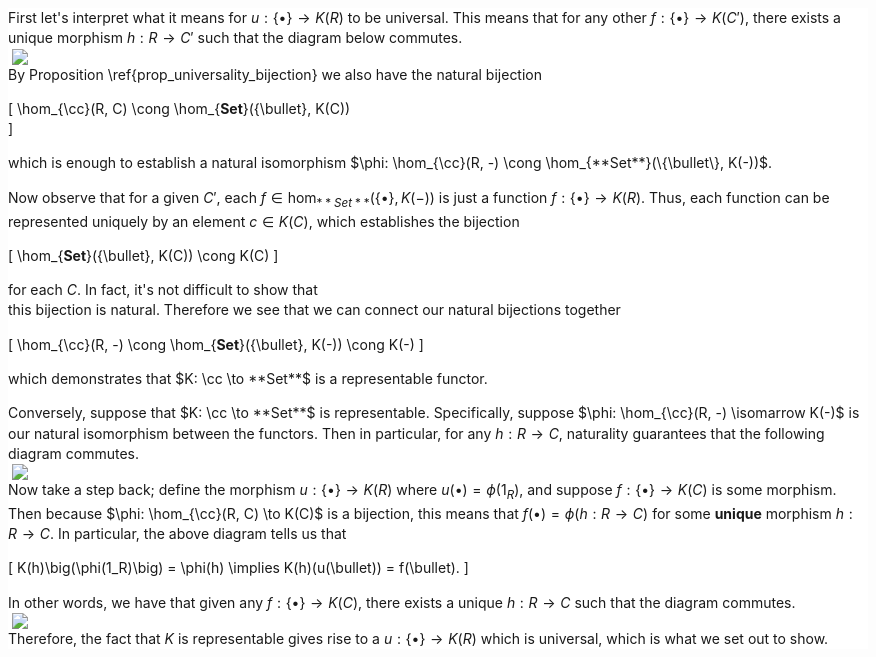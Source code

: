 First let's interpret what it means for $u: \{\bullet\} \to K(R)$ to 
be universal. This means that for any other $f: \{\bullet\} \to K(C')$, there 
exists a unique morphism $h: R \to C'$ such that the diagram below commutes. 
\
<img src="../../png/chapter_3/section_2_figure_4.png" width="99%" style="display: block; margin-left: auto; margin-right: auto;"/>
By Proposition \ref{prop_universality_bijection} we also have the natural 
bijection 

\[
\hom_{\cc}(R, C) \cong \hom_{**Set**}(\{\bullet\}, K(C))   
\]

which is enough to establish a natural isomorphism 
$\phi: \hom_{\cc}(R, -) \cong \hom_{**Set**}(\{\bullet\}, K(-))$. 

Now observe that for a given $C'$, each $f \in \hom_{**Set**}(\{\bullet\}, K(-))$
is just a function $f: \{\bullet\} \to K(R)$. Thus, each function can be represented 
uniquely by an element $c \in K(C)$, which establishes the bijection 

\[
\hom_{**Set**}(\{\bullet\}, K(C)) \cong K(C)
\]

for each $C$. In fact, it's not difficult to show that  
this bijection is natural.
Therefore we see that we can connect our natural 
bijections together

\[
\hom_{\cc}(R, -) \cong \hom_{**Set**}(\{\bullet\}, K(-)) \cong K(-)
\]

which demonstrates that $K: \cc \to **Set**$ is a representable functor. 

Conversely, suppose that $K: \cc \to **Set**$ is representable. Specifically, suppose 
$\phi: \hom_{\cc}(R, -) \isomarrow K(-)$ is our natural isomorphism between the functors. 
Then in particular, for any $h: R \to C$, naturality guarantees that the following 
diagram commutes. 
\
<img src="../../png/chapter_3/section_2_figure_5.png" width="99%" style="display: block; margin-left: auto; margin-right: auto;"/>
Now take a step back; define the morphism $u: \{\bullet\} \to K(R)$ where 
$u(\bullet) = \phi(1_R)$, and suppose $f: \{\bullet\} \to K(C)$ is some morphism. Then 
because $\phi: \hom_{\cc}(R, C) \to K(C)$ is a bijection, this means that 
$f(\bullet) = \phi(h: R \to C)$ for some **unique** morphism $h: R \to C$. In particular, the 
above diagram tells us that 

\[
K(h)\big(\phi(1_R)\big) = \phi(h) \implies K(h)(u(\bullet)) = f(\bullet).
\]

In other words, we have that given any $f:\{\bullet\} \to K(C)$, 
there exists a unique $h: R \to C$ such that the diagram commutes. 
\
<img src="../../png/chapter_3/section_2_figure_6.png" width="99%" style="display: block; margin-left: auto; margin-right: auto;"/>
Therefore, the fact that $K$ is representable gives 
rise to a $u: \{\bullet\} \to K(R)$ which is universal, which is what we set 
out to show.
</span>
